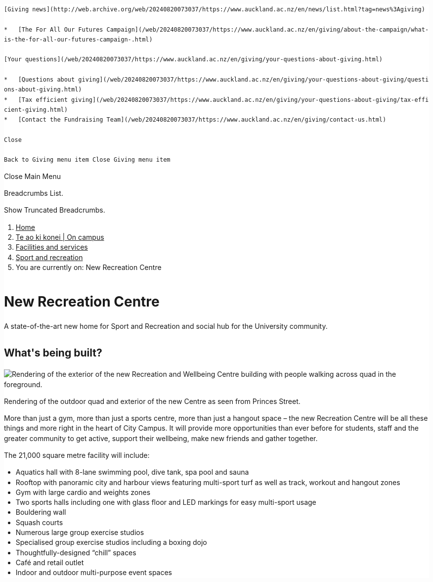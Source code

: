     [Giving news](http://web.archive.org/web/20240820073037/https://www.auckland.ac.nz/en/news/list.html?tag=news%3Agiving)
    
    *   [The For All Our Futures Campaign](/web/20240820073037/https://www.auckland.ac.nz/en/giving/about-the-campaign/what-is-the-for-all-our-futures-campaign-.html)
    
    [Your questions](/web/20240820073037/https://www.auckland.ac.nz/en/giving/your-questions-about-giving.html)
    
    *   [Questions about giving](/web/20240820073037/https://www.auckland.ac.nz/en/giving/your-questions-about-giving/questions-about-giving.html)
    *   [Tax efficient giving](/web/20240820073037/https://www.auckland.ac.nz/en/giving/your-questions-about-giving/tax-efficient-giving.html)
    *   [Contact the Fundraising Team](/web/20240820073037/https://www.auckland.ac.nz/en/giving/contact-us.html)
    
    Close
    
    Back to Giving menu item Close Giving menu item
    

Close Main Menu

Breadcrumbs List.

Show Truncated Breadcrumbs.

1.  [Home](/web/20240820073037/https://www.auckland.ac.nz/en.html)
2.  [Te ao ki konei | On campus](/web/20240820073037/https://www.auckland.ac.nz/en/on-campus.html)
3.  [Facilities and services](/web/20240820073037/https://www.auckland.ac.nz/en/on-campus/facilities-and-services.html)
4.  [Sport and recreation](/web/20240820073037/https://www.auckland.ac.nz/en/on-campus/facilities-and-services/sport-and-recreation.html)
5.  You are currently on: New Recreation Centre

New Recreation Centre
=====================

A state-of-the-art new home for Sport and Recreation and social hub for the University community.

What's being built?
-------------------

  ![Rendering of the exterior of the new Recreation and Wellbeing Centre building with people walking across quad in the foreground.](/web/20240820073037im_/https://www.auckland.ac.nz/content/auckland/en/on-campus/facilities-and-services/sport-and-recreation/new-recreation-and-wellbeing-centre/_jcr_content/leftpar/imagecomponent/image.img.480.low.jpg/1698629228314.png)

Rendering of the outdoor quad and exterior of the new Centre as seen from Princes Street.

More than just a gym, more than just a sports centre, more than just a hangout space – the new Recreation Centre will be all these things and more right in the heart of City Campus. It will provide more opportunities than ever before for students, staff and the greater community to get active, support their wellbeing, make new friends and gather together.

The 21,000 square metre facility will include:

*   Aquatics hall with 8-lane swimming pool, dive tank, spa pool and sauna
*   Rooftop with panoramic city and harbour views featuring multi-sport turf as well as track, workout and hangout zones
*   Gym with large cardio and weights zones
*   Two sports halls including one with glass floor and LED markings for easy multi-sport usage
*   Bouldering wall
*   Squash courts
*   Numerous large group exercise studios
*   Specialised group exercise studios including a boxing dojo
*   Thoughtfully-designed “chill” spaces  
*   Café and retail outlet
*   Indoor and outdoor multi-purpose event spaces
